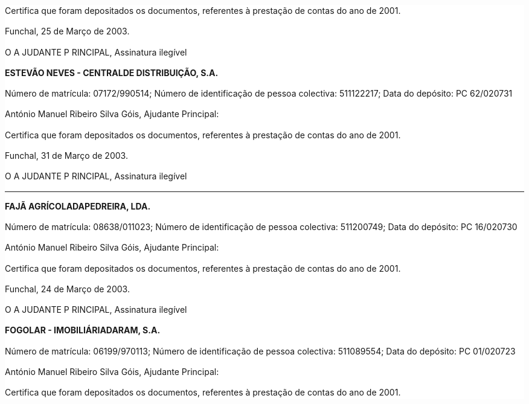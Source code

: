 
Certifica que foram depositados os documentos,
referentes à prestação de contas do ano de 2001.


Funchal, 25 de Março de 2003.


O A JUDANTE P RINCIPAL, Assinatura ilegível


**ESTEVÃO NEVES - CENTRALDE DISTRIBUIÇÃO, S.A.**


Número de matrícula: 07172/990514;
Número de identificação de pessoa colectiva: 511122217;
Data do depósito: PC 62/020731


António Manuel Ribeiro Silva Góis, Ajudante Principal:


Certifica que foram depositados os documentos,
referentes à prestação de contas do ano de 2001.


Funchal, 31 de Março de 2003.


O A JUDANTE P RINCIPAL, Assinatura ilegível




---

**FAJÃ AGRÍCOLADAPEDREIRA, LDA.**


Número de matrícula: 08638/011023;
Número de identificação de pessoa colectiva: 511200749;
Data do depósito: PC 16/020730


António Manuel Ribeiro Silva Góis, Ajudante Principal:


Certifica que foram depositados os documentos,
referentes à prestação de contas do ano de 2001.


Funchal, 24 de Março de 2003.


O A JUDANTE P RINCIPAL, Assinatura ilegível


**FOGOLAR - IMOBILIÁRIADARAM, S.A.**


Número de matrícula: 06199/970113;
Número de identificação de pessoa colectiva: 511089554;
Data do depósito: PC 01/020723


António Manuel Ribeiro Silva Góis, Ajudante Principal:


Certifica que foram depositados os documentos,
referentes à prestação de contas do ano de 2001.
